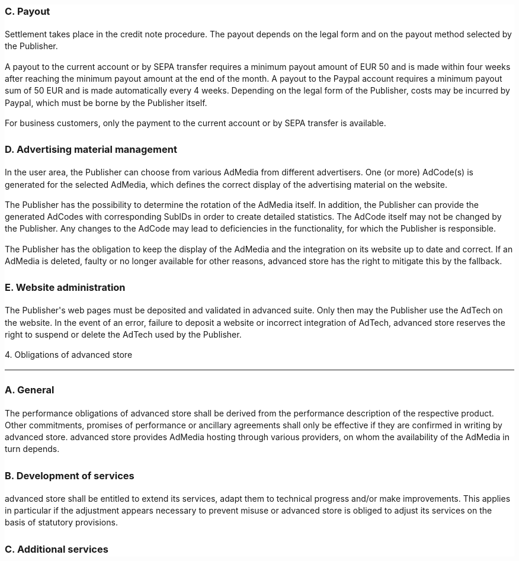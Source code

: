 ### C. Payout  

Settlement takes place in the credit note procedure. The payout depends on the legal form and on the payout method selected by the Publisher.

A payout to the current account or by SEPA transfer requires a minimum payout amount of EUR 50 and is made within four weeks after reaching the minimum payout amount at the end of the month. A payout to the Paypal account requires a minimum payout sum of 50 EUR and is made automatically every 4 weeks. Depending on the legal form of the Publisher, costs may be incurred by Paypal, which must be borne by the Publisher itself.

For business customers, only the payment to the current account or by SEPA transfer is available.

### D. Advertising material management  

In the user area, the Publisher can choose from various AdMedia from different advertisers. One (or more) AdCode(s) is generated for the selected AdMedia, which defines the correct display of the advertising material on the website.

The Publisher has the possibility to determine the rotation of the AdMedia itself. In addition, the Publisher can provide the generated AdCodes with corresponding SubIDs in order to create detailed statistics. The AdCode itself may not be changed by the Publisher. Any changes to the AdCode may lead to deficiencies in the functionality, for which the Publisher is responsible.

The Publisher has the obligation to keep the display of the AdMedia and the integration on its website up to date and correct. If an AdMedia is deleted, faulty or no longer available for other reasons, advanced store has the right to mitigate this by the fallback.

### E. Website administration  

The Publisher's web pages must be deposited and validated in advanced suite. Only then may the Publisher use the AdTech on the website. In the event of an error, failure to deposit a website or incorrect integration of AdTech, advanced store reserves the right to suspend or delete the AdTech used by the Publisher.

4\. Obligations of advanced store  

------------------------------------

### A. General  

The performance obligations of advanced store shall be derived from the performance description of the respective product. Other commitments, promises of performance or ancillary agreements shall only be effective if they are confirmed in writing by advanced store. advanced store provides AdMedia hosting through various providers, on whom the availability of the AdMedia in turn depends.

### B. Development of services  

advanced store shall be entitled to extend its services, adapt them to technical progress and/or make improvements. This applies in particular if the adjustment appears necessary to prevent misuse or advanced store is obliged to adjust its services on the basis of statutory provisions.

### C. Additional services  

